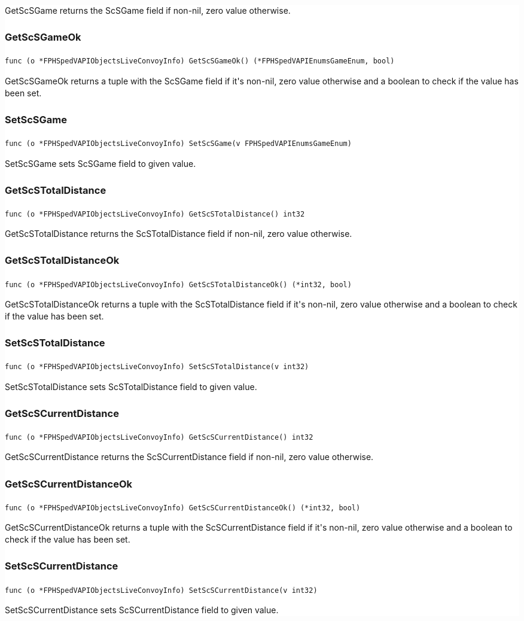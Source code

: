 GetScSGame returns the ScSGame field if non-nil, zero value otherwise.

### GetScSGameOk

`func (o *FPHSpedVAPIObjectsLiveConvoyInfo) GetScSGameOk() (*FPHSpedVAPIEnumsGameEnum, bool)`

GetScSGameOk returns a tuple with the ScSGame field if it's non-nil, zero value otherwise
and a boolean to check if the value has been set.

### SetScSGame

`func (o *FPHSpedVAPIObjectsLiveConvoyInfo) SetScSGame(v FPHSpedVAPIEnumsGameEnum)`

SetScSGame sets ScSGame field to given value.


### GetScSTotalDistance

`func (o *FPHSpedVAPIObjectsLiveConvoyInfo) GetScSTotalDistance() int32`

GetScSTotalDistance returns the ScSTotalDistance field if non-nil, zero value otherwise.

### GetScSTotalDistanceOk

`func (o *FPHSpedVAPIObjectsLiveConvoyInfo) GetScSTotalDistanceOk() (*int32, bool)`

GetScSTotalDistanceOk returns a tuple with the ScSTotalDistance field if it's non-nil, zero value otherwise
and a boolean to check if the value has been set.

### SetScSTotalDistance

`func (o *FPHSpedVAPIObjectsLiveConvoyInfo) SetScSTotalDistance(v int32)`

SetScSTotalDistance sets ScSTotalDistance field to given value.


### GetScSCurrentDistance

`func (o *FPHSpedVAPIObjectsLiveConvoyInfo) GetScSCurrentDistance() int32`

GetScSCurrentDistance returns the ScSCurrentDistance field if non-nil, zero value otherwise.

### GetScSCurrentDistanceOk

`func (o *FPHSpedVAPIObjectsLiveConvoyInfo) GetScSCurrentDistanceOk() (*int32, bool)`

GetScSCurrentDistanceOk returns a tuple with the ScSCurrentDistance field if it's non-nil, zero value otherwise
and a boolean to check if the value has been set.

### SetScSCurrentDistance

`func (o *FPHSpedVAPIObjectsLiveConvoyInfo) SetScSCurrentDistance(v int32)`

SetScSCurrentDistance sets ScSCurrentDistance field to given value.

